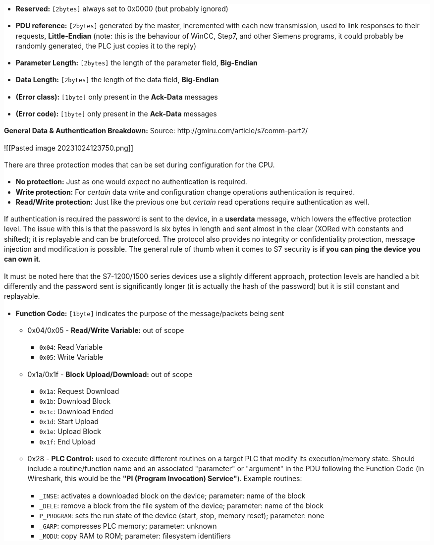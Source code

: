 - **Reserved:** ``[2bytes]`` always set to 0x0000 (but probably ignored)

- **PDU reference:** ``[2bytes]`` generated by the master, incremented with each new transmission, used to link responses to their requests, **Little-Endian** (note: this is the behaviour of WinCC, Step7, and other Siemens programs, it could probably be randomly generated, the PLC just copies it to the reply)

- **Parameter Length:** ``[2bytes]`` the length of the parameter field, **Big-Endian**

- **Data Length:** ``[2bytes]`` the length of the data field, **Big-Endian**

- **(Error class):** ``[1byte]`` only present in the **Ack-Data** messages

- **(Error code):** ``[1byte]`` only present in the **Ack-Data** messages

**General Data & Authentication Breakdown:**
Source: http://gmiru.com/article/s7comm-part2/

![[Pasted image 20231024123750.png]]

There are three protection modes that can be set during configuration for the CPU.
- **No protection:** Just as one would expect no authentication is required.
- **Write protection:** For _certain_ data write and configuration change operations authentication is required.
- **Read/Write protection:** Just like the previous one but _certain_ read operations require authentication as well.

If authentication is required the password is sent to the device, in a **userdata** message, which lowers the effective protection level.  The issue with this is that the password is six bytes in length and sent almost in the clear (XORed with constants and shifted); it is replayable and can be bruteforced. The protocol also provides no integrity or confidentiality protection, message injection and modification is possible. The general rule of thumb when it comes to S7 security is **if you can ping the device you can own it**.

It must be noted here that the S7-1200/1500 series devices use a slightly different approach, protection levels are handled a bit differently and the password sent is significantly longer (it is actually the hash of the password) but it is still constant and replayable.


- **Function Code:** ``[1byte]`` indicates the purpose of the message/packets being sent
	- 0x04/0x05 - **Read/Write Variable:** out of scope
		- ``0x04``: Read Variable
		- ``0x05``: Write Variable

	- 0x1a/0x1f - **Block Upload/Download:** out of scope
		- ``0x1a``: Request Download
		- ``0x1b``: Download Block
		- ``0x1c``: Download Ended
		- ``0x1d``: Start Upload
		- ``0x1e``: Upload Block
		- ``0x1f``: End Upload

	- 0x28 - **PLC Control:** used to execute different routines on a target PLC that modify its execution/memory state. Should include a routine/function name and an associated "parameter" or "argument" in the PDU following the Function Code (in Wireshark, this would be the **"PI (Program Invocation) Service"**).  Example routines:
		- ``_INSE``: activates a downloaded block on the device; parameter: name of the block
		- ``_DELE``: remove a block from the file system of the device; parameter: name of the block
		- ``P_PROGRAM``: sets the run state of the device (start, stop, memory reset); parameter: none
		- ``_GARP``: compresses PLC memory; parameter: unknown
		- ``_MODU``: copy RAM to ROM; parameter: filesystem identifiers
